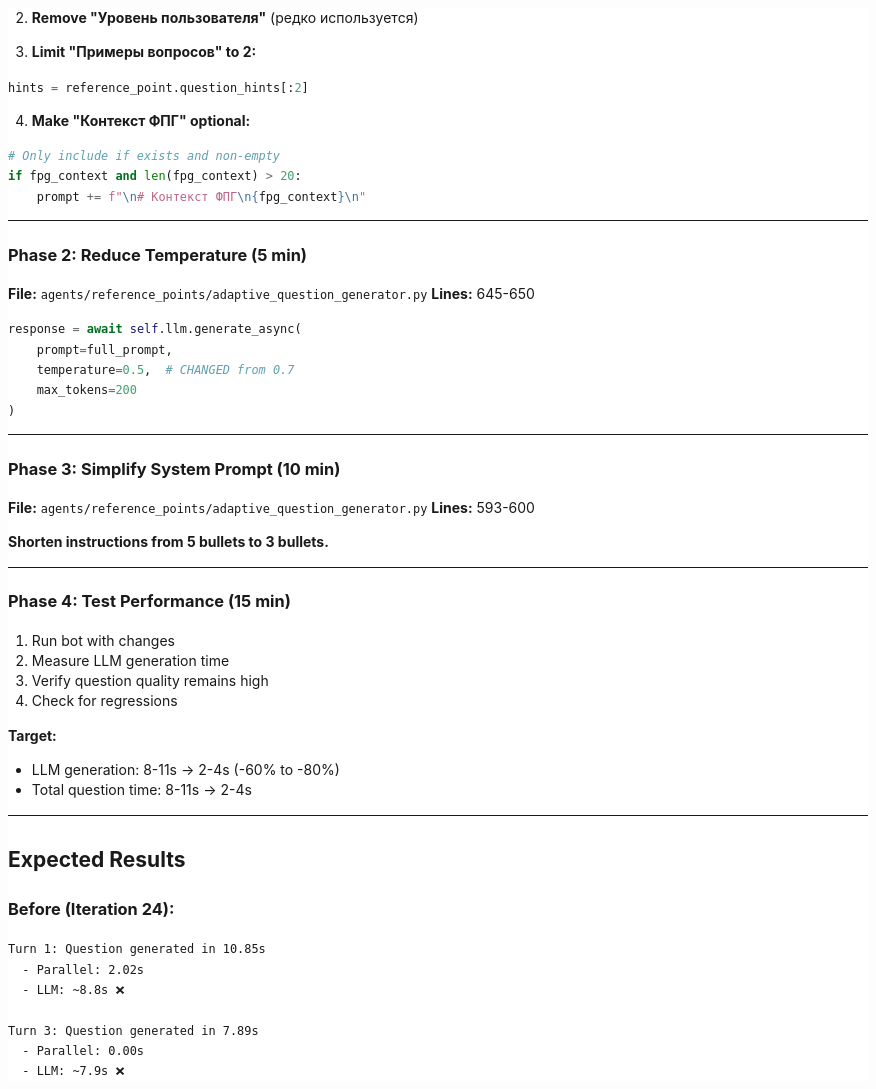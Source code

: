 2. **Remove "Уровень пользователя"** (редко используется)

3. **Limit "Примеры вопросов" to 2:**
```python
hints = reference_point.question_hints[:2]
```

4. **Make "Контекст ФПГ" optional:**
```python
# Only include if exists and non-empty
if fpg_context and len(fpg_context) > 20:
    prompt += f"\n# Контекст ФПГ\n{fpg_context}\n"
```

---

### Phase 2: Reduce Temperature (5 min)

**File:** `agents/reference_points/adaptive_question_generator.py`
**Lines:** 645-650

```python
response = await self.llm.generate_async(
    prompt=full_prompt,
    temperature=0.5,  # CHANGED from 0.7
    max_tokens=200
)
```

---

### Phase 3: Simplify System Prompt (10 min)

**File:** `agents/reference_points/adaptive_question_generator.py`
**Lines:** 593-600

**Shorten instructions from 5 bullets to 3 bullets.**

---

### Phase 4: Test Performance (15 min)

1. Run bot with changes
2. Measure LLM generation time
3. Verify question quality remains high
4. Check for regressions

**Target:**
- LLM generation: 8-11s → 2-4s (-60% to -80%)
- Total question time: 8-11s → 2-4s

---

## Expected Results

### Before (Iteration 24):
```
Turn 1: Question generated in 10.85s
  - Parallel: 2.02s
  - LLM: ~8.8s ❌

Turn 3: Question generated in 7.89s
  - Parallel: 0.00s
  - LLM: ~7.9s ❌
```
